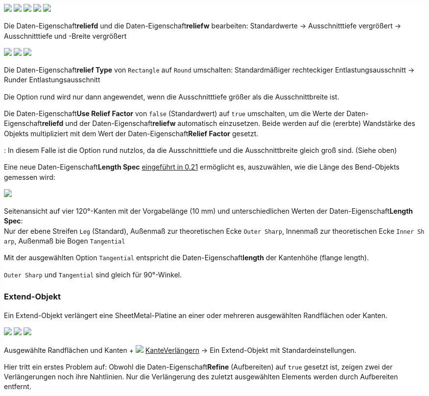 ![](/images/SheetMetal_Example-09p.png) ![](/images/Button_right.svg)
![](/images/SheetMetal_Example-09q.png) ![](/images/Button_right.svg)
![](/images/SheetMetal_Example-09r.png)

Die Daten-Eigenschaft**reliefd** und die Daten-Eigenschaft**reliefw** bearbeiten: Standardwerte → Ausschnitttiefe vergrößert → Ausschnitttiefe und -Breite vergrößert

![](/images/SheetMetal_Example-09r.png) ![](/images/Button_right.svg)
![](/images/SheetMetal_Example-09s.png)

Die Daten-Eigenschaft**relief Type** von `Rectangle` auf `Round` umschalten: Standardmäßiger rechteckiger Entlastungsausschnitt → Runder Entlastungsausschnitt

Die Option rund wird nur dann angewendet, wenn die Ausschnitttiefe größer als die Ausschnittbreite ist.

Die Daten-Eigenschaft**Use Relief Factor** von `false` (Standardwert) auf `true` umschalten, um die Werte der Daten-Eigenschaft**reliefd** und der Daten-Eigenschaft**reliefw** automatisch einzusetzen. Beide werden auf die (ererbte) Wandstärke des Objekts multipliziert mit dem Wert der Daten-Eigenschaft**Relief Factor** gesetzt.

: In diesem Falle ist die Option rund nutzlos, da die Ausschnitttiefe und die Ausschnittbreite gleich groß sind. (Siehe oben)

Eine neue Daten-Eigenschaft**Length Spec** [eingeführt in 0.21](/Release_notes_0.21/de "Release notes 0.21/de") ermöglicht es, auszuwählen, wie die Länge des Bend-Objekts gemessen wird:

![](/images/SheetMetal_Example-09t.png)

Seitenansicht auf vier 120°-Kanten mit der Vorgabelänge (10 mm) und unterschiedlichen Werten der Daten-Eigenschaft**Length Spec**:  
 Nur der ebene Streifen `Leg` (Standard), Außenmaß zur theoretischen Ecke `Outer Sharp`, Innenmaß zur theoretischen Ecke `Inner Sharp`, Außenmaß bie Bogen `Tangential`

Mit der ausgewählten Option `Tangential` entspricht die Daten-Eigenschaft**length** der Kantenhöhe (flange length).

`Outer Sharp` und `Tangential` sind gleich für 90°-Winkel.

### Extend-Objekt

Ein Extend-Objekt verlängert eine SheetMetal-Platine an einer oder mehreren ausgewählten Randflächen oder Kanten.

![](/images/SheetMetal_Example-10a.png) ![](/images/Button_right.svg)
![](/images/SheetMetal_Example-10b.png)

Ausgewählte Randflächen und Kanten +
![](/images/SheetMetal_Extrude.svg) [KanteVerlängern](/SheetMetal_Extrude/de "SheetMetal Extrude/de")
→ Ein Extend-Objekt mit Standardeinstellungen.

Hier tritt ein erstes Problem auf: Obwohl die Daten-Eigenschaft**Refine** (Aufbereiten) auf `true` gesetzt ist, zeigen zwei der Verlängerungen noch ihre Nahtlinien. Nur die Verlängerung des zuletzt ausgewählten Elements werden durch Aufbereiten entfernt.

